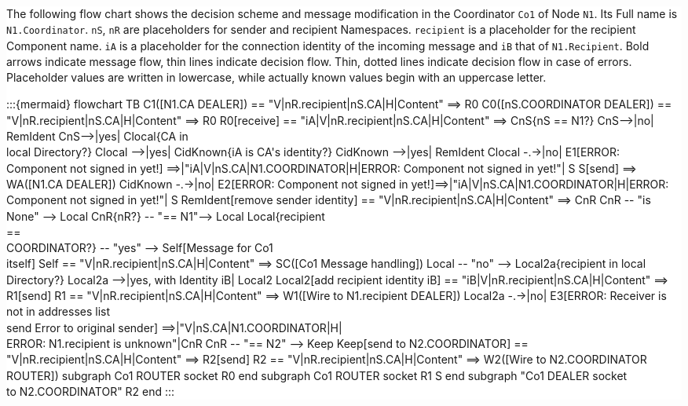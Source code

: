 
The following flow chart shows the decision scheme and message modification in the Coordinator `Co1` of Node `N1`.
Its Full name is `N1.Coordinator`.
`nS`, `nR` are placeholders for sender and recipient Namespaces.
`recipient` is a placeholder for the recipient Component name.
`iA` is a placeholder for the connection identity of the incoming message and `iB` that of `N1.Recipient`.
Bold arrows indicate message flow, thin lines indicate decision flow.
Thin, dotted lines indicate decision flow in case of errors.
Placeholder values are written in lowercase, while actually known values begin with an uppercase letter.

:::{mermaid}
flowchart TB
    C1([N1.CA DEALER]) == "V|nR.recipient|nS.CA|H|Content" ==> R0
    C0([nS.COORDINATOR DEALER]) == "V|nR.recipient|nS.CA|H|Content" ==> R0
    R0[receive] == "iA|V|nR.recipient|nS.CA|H|Content" ==> CnS{nS == N1?}
    CnS-->|no| RemIdent
    CnS-->|yes| Clocal{CA in <br>local Directory?}
    Clocal -->|yes| CidKnown{iA is CA's identity?}
    CidKnown -->|yes| RemIdent
    Clocal -.->|no| E1[ERROR: Component not signed in yet!] ==>|"iA|V|nS.CA|N1.COORDINATOR|H|ERROR: Component not signed in yet!"| S
    S[send] ==> WA([N1.CA DEALER])
    CidKnown -.->|no| E2[ERROR: Component not signed in yet!]==>|"iA|V|nS.CA|N1.COORDINATOR|H|ERROR: Component not signed in yet!"| S
    RemIdent[remove sender identity] == "V|nR.recipient|nS.CA|H|Content" ==> CnR
    CnR -- "is None" --> Local
    CnR{nR?} -- "== N1"--> Local
    Local{recipient<br>==<br>COORDINATOR?} -- "yes" --> Self[Message for Co1<br> itself]
    Self == "V|nR.recipient|nS.CA|H|Content" ==> SC([Co1 Message handling])
    Local -- "no" --> Local2a{recipient in local Directory?}
    Local2a -->|yes, with Identity iB| Local2
    Local2[add recipient identity iB] == "iB|V|nR.recipient|nS.CA|H|Content" ==> R1[send]
    R1 == "V|nR.recipient|nS.CA|H|Content" ==> W1([Wire to N1.recipient DEALER])
    Local2a -.->|no| E3[ERROR: Receiver is not in addresses list<br>send Error to original sender] ==>|"V|nS.CA|N1.COORDINATOR|H|<br>ERROR: N1.recipient is unknown"|CnR
    CnR -- "== N2" --> Keep
    Keep[send to N2.COORDINATOR] == "V|nR.recipient|nS.CA|H|Content" ==> R2[send]
    R2 == "V|nR.recipient|nS.CA|H|Content" ==> W2([Wire to N2.COORDINATOR ROUTER])
    subgraph Co1 ROUTER socket
        R0
    end
    subgraph Co1 ROUTER socket
        R1
        S
    end
    subgraph "Co1 DEALER socket <br>to N2.COORDINATOR"
        R2
    end
:::

